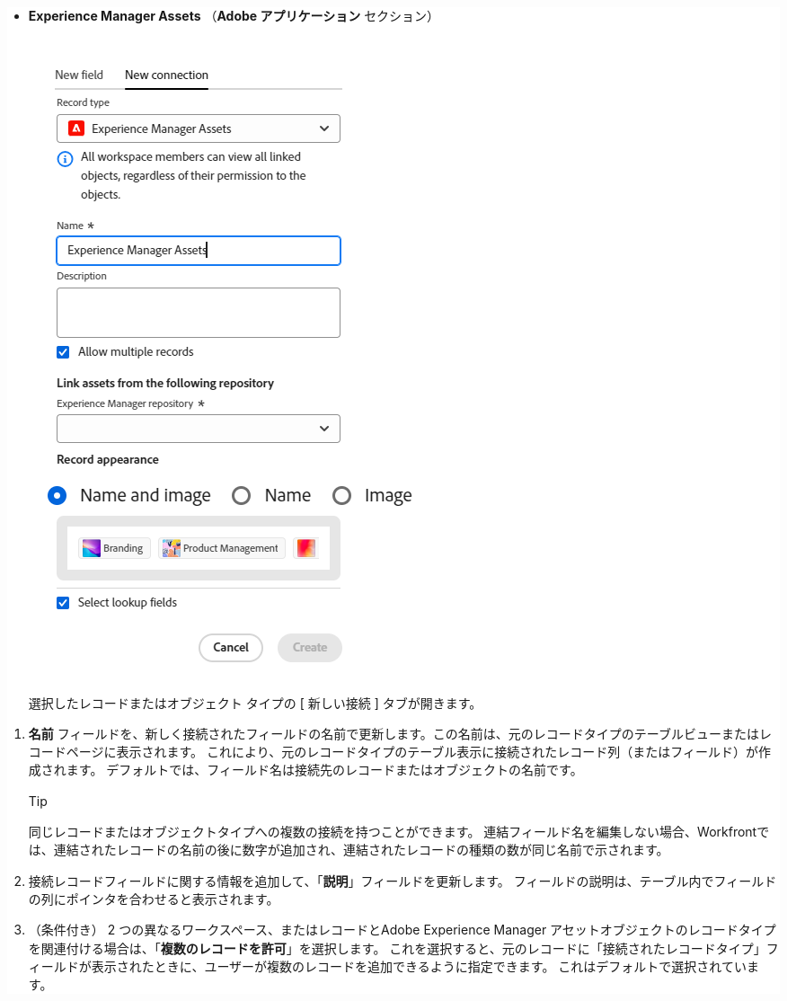    * **Experience Manager Assets** （**Adobe アプリケーション** セクション）

     ![AEM Assets接続の選択 &#x200B;](assets/aem-assets-connection-selection.png)

     選択したレコードまたはオブジェクト タイプの [ 新しい接続 ] タブが開きます。

1. **名前** フィールドを、新しく接続されたフィールドの名前で更新します。この名前は、元のレコードタイプのテーブルビューまたはレコードページに表示されます。 これにより、元のレコードタイプのテーブル表示に接続されたレコード列（またはフィールド）が作成されます。 デフォルトでは、フィールド名は接続先のレコードまたはオブジェクトの名前です。

   >[!TIP]
   >
   >同じレコードまたはオブジェクトタイプへの複数の接続を持つことができます。 連結フィールド名を編集しない場合、Workfrontでは、連結されたレコードの名前の後に数字が追加され、連結されたレコードの種類の数が同じ名前で示されます。

1. 接続レコードフィールドに関する情報を追加して、「**説明**」フィールドを更新します。 フィールドの説明は、テーブル内でフィールドの列にポインタを合わせると表示されます。
1. （条件付き） 2 つの異なるワークスペース、またはレコードとAdobe Experience Manager アセットオブジェクトのレコードタイプを関連付ける場合は、「**複数のレコードを許可**」を選択します。 これを選択すると、元のレコードに「接続されたレコードタイプ」フィールドが表示されたときに、ユーザーが複数のレコードを追加できるように指定できます。 これはデフォルトで選択されています。
